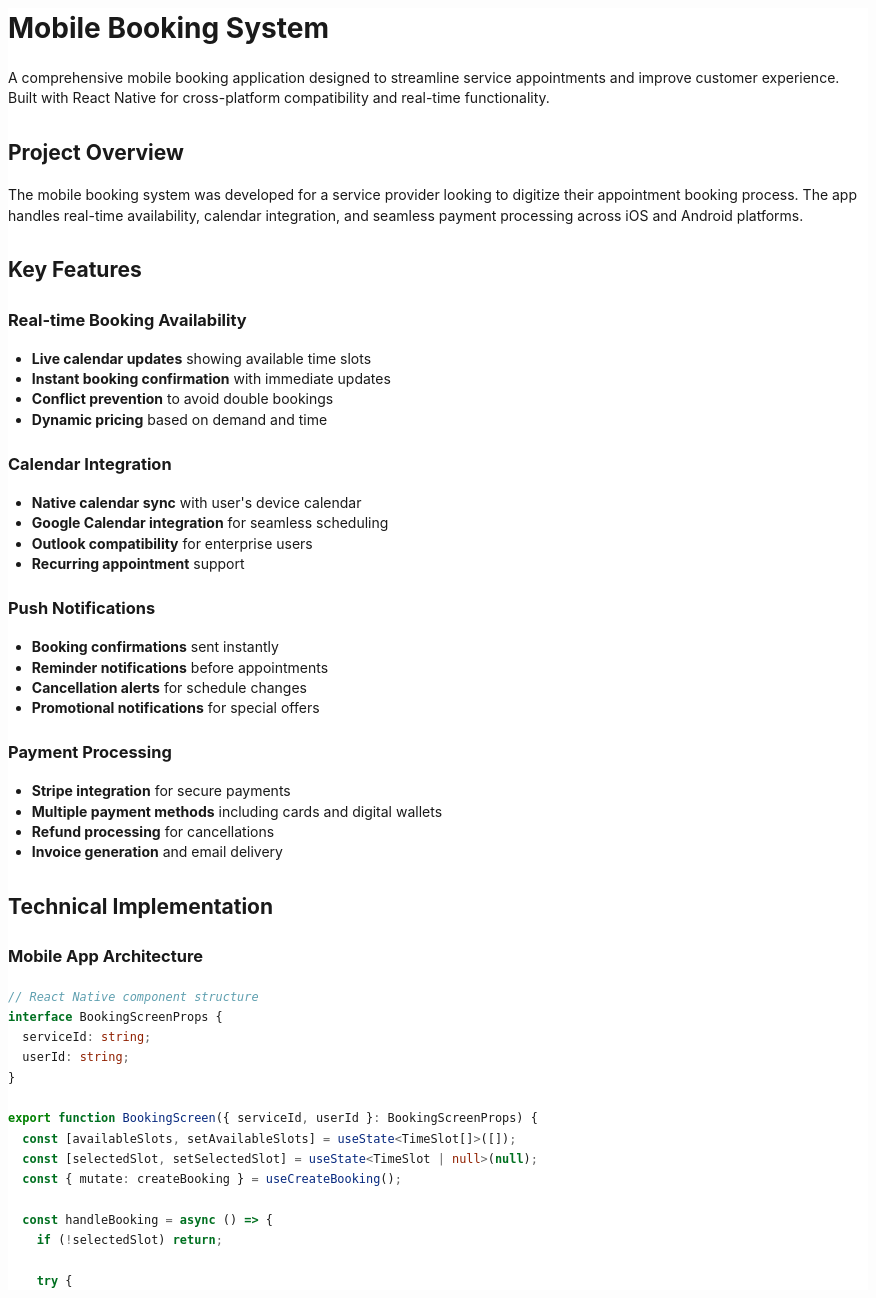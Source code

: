 
# Mobile Booking System

A comprehensive mobile booking application designed to streamline service appointments and improve customer experience. Built with React Native for cross-platform compatibility and real-time functionality.

## Project Overview

The mobile booking system was developed for a service provider looking to digitize their appointment booking process. The app handles real-time availability, calendar integration, and seamless payment processing across iOS and Android platforms.

## Key Features

### Real-time Booking Availability

- **Live calendar updates** showing available time slots
- **Instant booking confirmation** with immediate updates
- **Conflict prevention** to avoid double bookings
- **Dynamic pricing** based on demand and time

### Calendar Integration

- **Native calendar sync** with user's device calendar
- **Google Calendar integration** for seamless scheduling
- **Outlook compatibility** for enterprise users
- **Recurring appointment** support

### Push Notifications

- **Booking confirmations** sent instantly
- **Reminder notifications** before appointments
- **Cancellation alerts** for schedule changes
- **Promotional notifications** for special offers

### Payment Processing

- **Stripe integration** for secure payments
- **Multiple payment methods** including cards and digital wallets
- **Refund processing** for cancellations
- **Invoice generation** and email delivery

## Technical Implementation

### Mobile App Architecture

```typescript
// React Native component structure
interface BookingScreenProps {
  serviceId: string;
  userId: string;
}

export function BookingScreen({ serviceId, userId }: BookingScreenProps) {
  const [availableSlots, setAvailableSlots] = useState<TimeSlot[]>([]);
  const [selectedSlot, setSelectedSlot] = useState<TimeSlot | null>(null);
  const { mutate: createBooking } = useCreateBooking();

  const handleBooking = async () => {
    if (!selectedSlot) return;

    try {
```